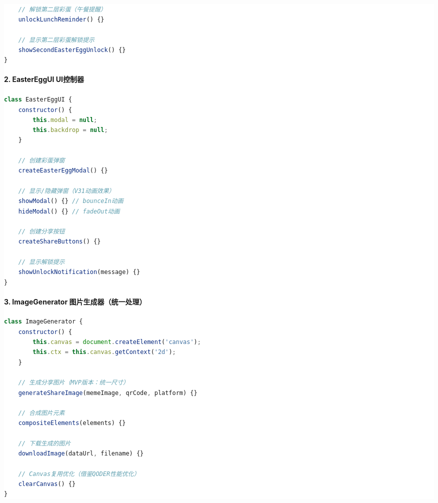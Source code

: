 ```javascript
    // 解锁第二层彩蛋（午餐提醒）
    unlockLunchReminder() {}
    
    // 显示第二层彩蛋解锁提示
    showSecondEasterEggUnlock() {}
}
```

#### 2. EasterEggUI UI控制器
```javascript
class EasterEggUI {
    constructor() {
        this.modal = null;
        this.backdrop = null;
    }
    
    // 创建彩蛋弹窗
    createEasterEggModal() {}
    
    // 显示/隐藏弹窗（V31动画效果）
    showModal() {} // bounceIn动画
    hideModal() {} // fadeOut动画
    
    // 创建分享按钮
    createShareButtons() {}
    
    // 显示解锁提示
    showUnlockNotification(message) {}
}
```

#### 3. ImageGenerator 图片生成器（统一处理）
```javascript
class ImageGenerator {
    constructor() {
        this.canvas = document.createElement('canvas');
        this.ctx = this.canvas.getContext('2d');
    }

    // 生成分享图片（MVP版本：统一尺寸）
    generateShareImage(memeImage, qrCode, platform) {}
    
    // 合成图片元素
    compositeElements(elements) {}
    
    // 下载生成的图片
    downloadImage(dataUrl, filename) {}
    
    // Canvas复用优化（借鉴QODER性能优化）
    clearCanvas() {}
}
```
